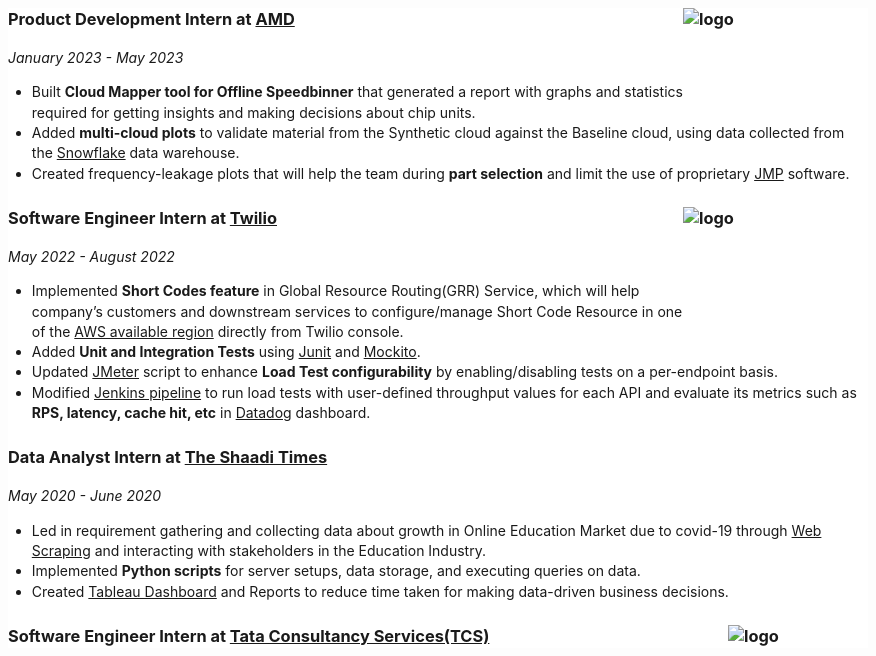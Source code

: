 
### Product Development Intern at [AMD](https://www.amd.com/en.html) <img src="https://upload.wikimedia.org/wikipedia/commons/7/7c/AMD_Logo.svg" width="185px" height="100px" align="right" alt="logo">

*January 2023 - May 2023*

* Built **Cloud Mapper tool for Offline Speedbinner** that generated a report with graphs and statistics required for getting insights
and making decisions about chip units.
* Added **multi-cloud plots** to validate material from the Synthetic cloud against the Baseline cloud, using data collected from the
[Snowflake](https://www.snowflake.com/en/) data warehouse.
* Created frequency-leakage plots that will help the team during **part selection** and limit the use of proprietary [JMP](https://www.jmp.com/en_us/home.html) software.

### Software Engineer Intern at [Twilio](https://www.twilio.com/) <img src="https://upload.wikimedia.org/wikipedia/commons/7/7e/Twilio-logo-red.svg" width="185px" height="100px" align="right" alt="logo">

*May 2022 - August 2022*

* Implemented **Short Codes feature** in Global Resource Routing(GRR) Service, which will help company’s customers and downstream services to configure/manage Short Code Resource in one of the [AWS available region](https://aws.amazon.com/about-aws/global-infrastructure/regions_az/) directly from Twilio console.
* Added **Unit and Integration Tests** using [Junit](https://junit.org/junit5/) and [Mockito](https://site.mockito.org/).
* Updated [JMeter](https://jmeter.apache.org/) script to enhance **Load Test configurability** by enabling/disabling tests on a per-endpoint basis.
* Modified [Jenkins pipeline](https://www.jenkins.io/) to run load tests with user-defined throughput values for each API and evaluate its metrics such as **RPS, latency, cache hit, etc** in [Datadog](https://www.datadoghq.com/) dashboard.


### Data Analyst Intern at [The Shaadi Times](#)

*May 2020 - June 2020*

* Led in requirement gathering and collecting data about growth in Online Education Market due to covid-19 through [Web Scraping](https://beautiful-soup-4.readthedocs.io/en/latest/) and interacting with stakeholders in the Education Industry.
* Implemented **Python scripts** for server setups, data storage, and executing queries on data.
* Created [Tableau Dashboard](https://www.tableau.com/learn/get-started/dashboards) and Reports to reduce time taken for making data-driven business decisions.


### Software Engineer Intern at [Tata Consultancy Services(TCS)](https://www.tcs.com/) <img src="https://upload.wikimedia.org/wikipedia/commons/9/99/TATA_Consultancy_Services_Logo_blue.svg" width="140px" height="85px" align="right" alt="logo">
